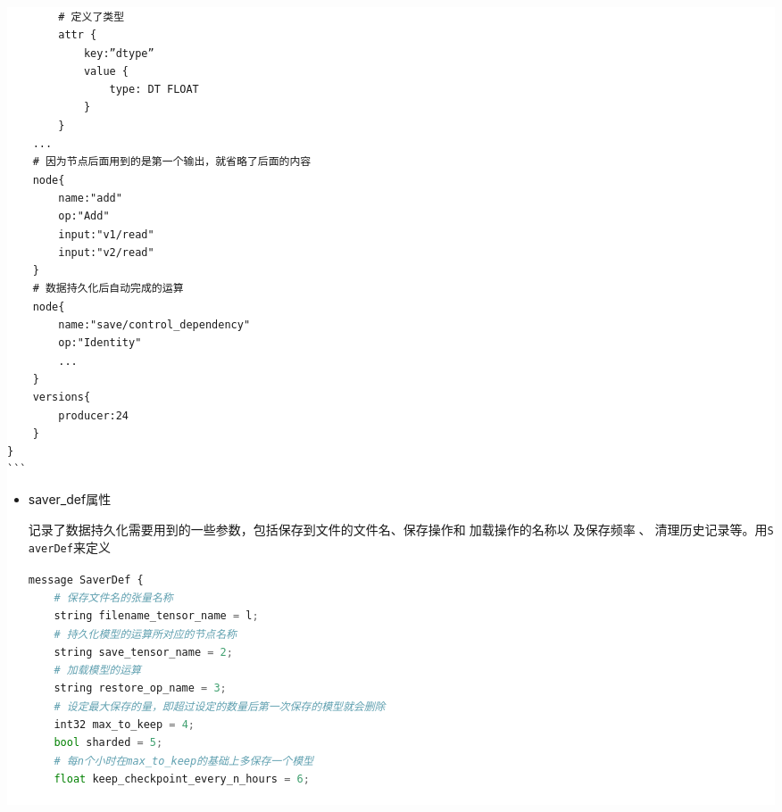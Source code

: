             # 定义了类型
            attr {
    			key:”dtype” 
                value {
    				type: DT FLOAT
                }
            }
    	...
        # 因为节点后面用到的是第一个输出，就省略了后面的内容
    	node{
            name:"add"
            op:"Add"
            input:"v1/read"
            input:"v2/read" 
    	}
    	# 数据持久化后自动完成的运算
        node{
            name:"save/control_dependency"
            op:"Identity"
            ...
        }
        versions{
            producer:24
        }
    }
    ```

  - saver_def属性

    记录了数据持久化需要用到的一些参数，包括保存到文件的文件名、保存操作和 加载操作的名称以 及保存频率 、 清理历史记录等。用`SaverDef`来定义

    ```python
    message SaverDef {
        # 保存文件名的张量名称
    	string filename_tensor_name = l;
        # 持久化模型的运算所对应的节点名称
        string save_tensor_name = 2; 
        # 加载模型的运算
        string restore_op_name = 3;
        # 设定最大保存的量，即超过设定的数量后第一次保存的模型就会删除
        int32 max_to_keep = 4;
    	bool sharded = 5;
        # 每n个小时在max_to_keep的基础上多保存一个模型
    	float keep_checkpoint_every_n_hours = 6;
        